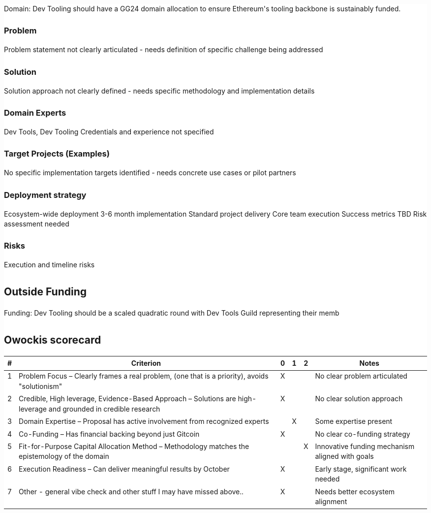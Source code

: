 Domain: Dev Tooling should have a GG24 domain allocation to ensure Ethereum's tooling backbone is sustainably funded.

### Problem

Problem statement not clearly articulated - needs definition of specific challenge being addressed

### Solution

Solution approach not clearly defined - needs specific methodology and implementation details

### Domain Experts

Dev Tools, Dev Tooling
Credentials and experience not specified

### Target Projects (Examples)

No specific implementation targets identified - needs concrete use cases or pilot partners

### Deployment strategy

Ecosystem-wide deployment
3-6 month implementation
Standard project delivery
Core team execution
Success metrics TBD
Risk assessment needed

### Risks

Execution and timeline risks

## Outside Funding

Funding: Dev Tooling should be a scaled quadratic round with Dev Tools Guild representing their memb

## Owockis scorecard

|#|Criterion|0|1|2|Notes|
| --- | --- | --- | --- | --- | --- |
|1|Problem Focus – Clearly frames a real problem, (one that is a priority), avoids "solutionism"|X| | |No clear problem articulated|
|2|Credible, High leverage, Evidence-Based Approach – Solutions are high-leverage and grounded in credible research|X| | |No clear solution approach|
|3|Domain Expertise – Proposal has active involvement from recognized experts| |X| |Some expertise present|
|4|Co-Funding – Has financial backing beyond just Gitcoin|X| | |No clear co-funding strategy|
|5|Fit-for-Purpose Capital Allocation Method – Methodology matches the epistemology of the domain| | |X|Innovative funding mechanism aligned with goals|
|6|Execution Readiness – Can deliver meaningful results by October|X| | |Early stage, significant work needed|
|7|Other - general vibe check and other stuff I may have missed above..|X| | |Needs better ecosystem alignment|
